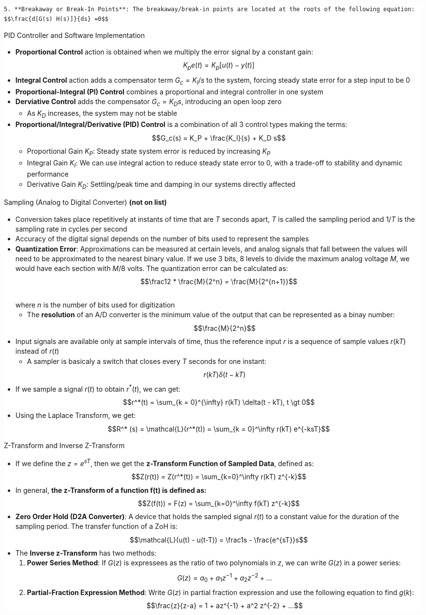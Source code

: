     5. **Breakaway or Break-In Points**: The breakaway/break-in points are located at the roots of the following equation:  
    $$\frac{d[G(s) H(s)]}{ds} =0$$

PID Controller and Software Implementation
- **Proportional Control** action is obtained when we multiply the error signal by a constant gain:  
$$K_p e(t) = K_p [u(t) - y(t)]$$
- **Integral Control** action adds a compensator term $G_c = K_I/s$ to the system, forcing steady state error for a step input to be 0
- **Proportional-Integral (PI) Control** combines a proportional and integral controller in one system
- **Derviative Control** adds the compensator $G_c = K_D s$, introducing an open loop zero
    - As $K_D$ increases, the system may not be stable
- **Proportional/Integral/Derivative (PID) Control** is a combination of all 3 control types making the terms:  
$$G_c(s) = K_P + \frac{K_I}{s} + K_D s$$
    - Proportional Gain $K_P$: Steady state system error is reduced by increasing $K_P$
    - Integral Gain $K_I$: We can use integral action to reduce steady state error to 0, with a trade-off to stability and dynamic performance
    - Derivative Gain $K_D$: Settling/peak time and damping in our systems directly affected

Sampling (Analog to Digital Converter) **(not on list)**
- Conversion takes place repetitively at instants of time that are *T* seconds apart, *T* is called the sampling period and $1/T$ is the sampling rate in cycles per second
- Accuracy of the digital signal depends on the number of bits used to represent the samples
- **Quantization Error**: Approximations can be measured at certain levels, and analog signals that fall between the values will need to be approximated to the nearest binary value. If we use 3 bits, 8 levels to divide the maximum analog voltage *M*, we would have each section with *M*/8 volts. The quantization error can be calculated as:  
$$\frac12 * \frac{M}{2^n} = \frac{M}{2^{n+1}}$$  
where *n* is the number of bits used for digitization
    - The **resolution** of an A/D converter is the minimum value of the output that can be represented as a binay number:  
    $$\frac{M}{2^n}$$
- Input signals are available only at sample intervals of time, thus the reference input *r* is a sequence of sample values $r(kT)$ instead of $r(t)$
    - A sampler is basicaly a switch that closes every *T* seconds for one instant:  
    $$r(kT) \delta(t - kT)$$
- If we sample a signal $r(t)$ to obtain $r^*(t)$, we can get:  
$$r^*(t) = \sum_{k = 0}^{\infty} r(kT) \delta(t - kT), t \gt 0$$
- Using the Laplace Transform, we get:  
$$R^* (s) = \mathcal{L}(r^*(t)) = \sum_{k = 0}^\infty r(kT) e^{-ksT}$$

Z-Transform and Inverse Z-Transform
- If we define the $z = e^{sT}$, then we get the **z-Transform Function of Sampled Data**, defined as:  
$$Z(r(t)) = Z(r^*(t)) = \sum_{k=0}^\infty r(kT) z^{-k}$$
- In general, **the z-Transform of a function f(t) is defined as:**  
$$Z(f(t)) = F(z) = \sum_{k=0}^\infty f(kT) z^{-k}$$
- **Zero Order Hold (D2A Converter)**: A device that holds the sampled signal $r(t)$ to a constant value for the duration of the sampling period. The transfer function of a ZoH is:  
$$\mathcal{L}(u(t) - u(t-T)) = \frac1s - \frac{e^{sT}}s$$
- The **Inverse z-Transform** has two methods:
    1. **Power Series Method**: If $G(z)$ is expressees as the ratio of two polynomials in *z*, we can write $G(z)$ in a power series:  
    $$G(z) = a_0 + a_1 z^{-1} + a_2 z^{-2} + ...$$
    2. **Partial-Fraction Expression Method**: Write $G(z)$ in partial fraction expression and use the following equation to find $g(k)$:  
    $$\frac{z}{z-a} = 1 + az^{-1} + a^2 z^{-2} + ...$$
